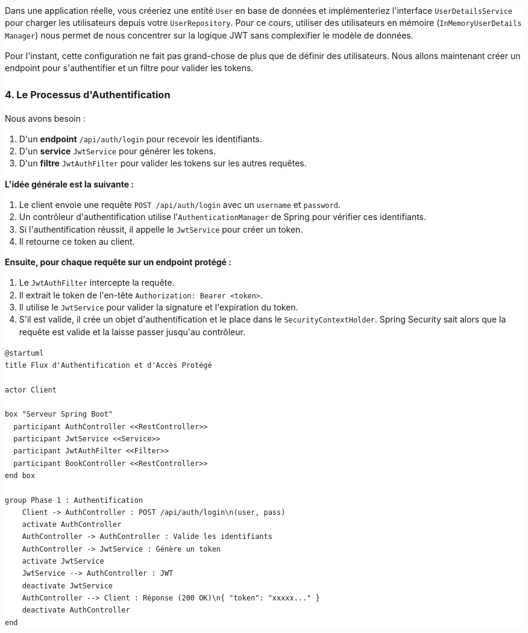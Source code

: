 </procedure>

<note class="alert alert-info" title="Pourquoi des utilisateurs en mémoire ?">
<p>
Dans une application réelle, vous créeriez une entité <code>User</code> en base de données et implémenteriez l'interface <code>UserDetailsService</code> pour charger les utilisateurs depuis votre <code>UserRepository</code>. Pour ce cours, utiliser des utilisateurs en mémoire (<code>InMemoryUserDetailsManager</code>) nous permet de nous concentrer sur la logique JWT sans complexifier le modèle de données.
</p>
</note>

Pour l'instant, cette configuration ne fait pas grand-chose de plus que de définir des utilisateurs. Nous allons
maintenant créer un endpoint pour s'authentifier et un filtre pour valider les tokens.

### 4. Le Processus d'Authentification

Nous avons besoin :

1. D'un **endpoint** `/api/auth/login` pour recevoir les identifiants.
2. D'un **service** `JwtService` pour générer les tokens.
3. D'un **filtre** `JwtAuthFilter` pour valider les tokens sur les autres requêtes.



**L'idée générale est la suivante :**

1. Le client envoie une requête `POST /api/auth/login` avec un `username` et `password`.
2. Un contrôleur d'authentification utilise l'`AuthenticationManager` de Spring pour vérifier ces identifiants.
3. Si l'authentification réussit, il appelle le `JwtService` pour créer un token.
4. Il retourne ce token au client.

**Ensuite, pour chaque requête sur un endpoint protégé :**

1. Le `JwtAuthFilter` intercepte la requête.
2. Il extrait le token de l'en-tête `Authorization: Bearer <token>`.
3. Il utilise le `JwtService` pour valider la signature et l'expiration du token.
4. S'il est valide, il crée un objet d'authentification et le place dans le `SecurityContextHolder`. Spring Security
   sait alors que la requête est valide et la laisse passer jusqu'au contrôleur.

```plantuml
@startuml
title Flux d'Authentification et d'Accès Protégé

actor Client

box "Serveur Spring Boot"
  participant AuthController <<RestController>>
  participant JwtService <<Service>>
  participant JwtAuthFilter <<Filter>>
  participant BookController <<RestController>>
end box

group Phase 1 : Authentification
    Client -> AuthController : POST /api/auth/login\n(user, pass)
    activate AuthController
    AuthController -> AuthController : Valide les identifiants
    AuthController -> JwtService : Génère un token
    activate JwtService
    JwtService --> AuthController : JWT
    deactivate JwtService
    AuthController --> Client : Réponse (200 OK)\n{ "token": "xxxxx..." }
    deactivate AuthController
end

```